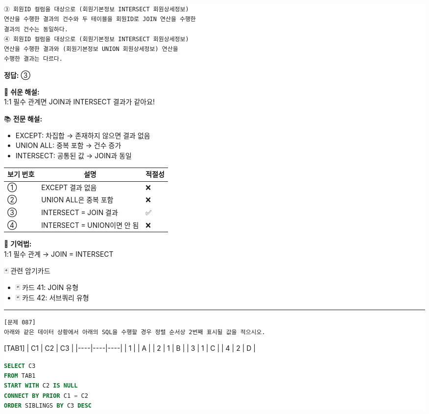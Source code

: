 ```
③ 회원ID 컬럼을 대상으로 (회원기본정보 INTERSECT 회원상세정보)
연산을 수행한 결과의 건수와 두 테이블을 회원ID로 JOIN 연산을 수행한
결과의 건수는 동일하다.
④ 회원ID 컬럼을 대상으로 (회원기본정보 INTERSECT 회원상세정보)
연산을 수행한 결과와 (회원기본정보 UNION 회원상세정보) 연산을
수행한 결과는 다르다.
```
**정답:** ③

🧸 **쉬운 해설:**  
1:1 필수 관계면 JOIN과 INTERSECT 결과가 같아요!

📚 **전문 해설:**  
- EXCEPT: 차집합 → 존재하지 않으면 결과 없음  
- UNION ALL: 중복 포함 → 건수 증가  
- INTERSECT: 공통된 값 → JOIN과 동일

| 보기 번호 | 설명 | 적절성 |
|-----------|-------------------------------|--------|
| ① | EXCEPT 결과 없음 | ❌ |
| ② | UNION ALL은 중복 포함 | ❌ |
| ③ | INTERSECT = JOIN 결과 | ✅ |
| ④ | INTERSECT = UNION이면 안 됨 | ❌ |

🧠 **기억법:**  
1:1 필수 관계 → JOIN = INTERSECT

🃏 관련 암기카드  
- 🃏 카드 41: JOIN 유형  
- 🃏 카드 42: 서브쿼리 유형


---
```bash
[문제 087]  
아래와 같은 데이터 상황에서 아래의 SQL을 수행할 경우 정렬 순서상 2번째 표시될 값을 적으시오.
```
[TAB1]
| C1 | C2 | C3 |
|----|----|----|
|  1 |    | A  |
|  2 |  1 | B  |
|  3 |  1 | C  |
|  4 |  2 | D  |


```sql
SELECT C3
FROM TAB1
START WITH C2 IS NULL
CONNECT BY PRIOR C1 = C2
ORDER SIBLINGS BY C3 DESC
```
